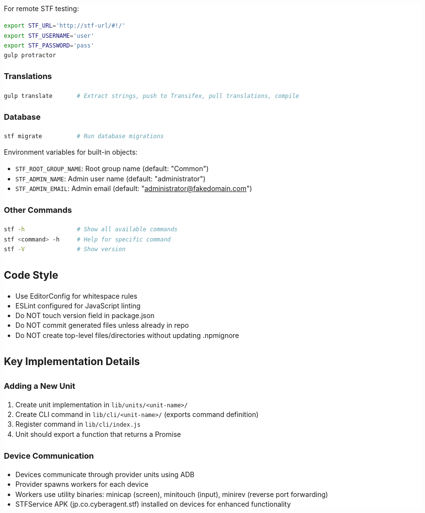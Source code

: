 For remote STF testing:
```bash
export STF_URL='http://stf-url/#!/'
export STF_USERNAME='user'
export STF_PASSWORD='pass'
gulp protractor
```

### Translations
```bash
gulp translate       # Extract strings, push to Transifex, pull translations, compile
```

### Database
```bash
stf migrate          # Run database migrations
```

Environment variables for built-in objects:
- `STF_ROOT_GROUP_NAME`: Root group name (default: "Common")
- `STF_ADMIN_NAME`: Admin user name (default: "administrator")
- `STF_ADMIN_EMAIL`: Admin email (default: "administrator@fakedomain.com")

### Other Commands
```bash
stf -h               # Show all available commands
stf <command> -h     # Help for specific command
stf -V               # Show version
```

## Code Style

- Use EditorConfig for whitespace rules
- ESLint configured for JavaScript linting
- Do NOT touch version field in package.json
- Do NOT commit generated files unless already in repo
- Do NOT create top-level files/directories without updating .npmignore

## Key Implementation Details

### Adding a New Unit

1. Create unit implementation in `lib/units/<unit-name>/`
2. Create CLI command in `lib/cli/<unit-name>/` (exports command definition)
3. Register command in `lib/cli/index.js`
4. Unit should export a function that returns a Promise

### Device Communication

- Devices communicate through provider units using ADB
- Provider spawns workers for each device
- Workers use utility binaries: minicap (screen), minitouch (input), minirev (reverse port forwarding)
- STFService APK (jp.co.cyberagent.stf) installed on devices for enhanced functionality
